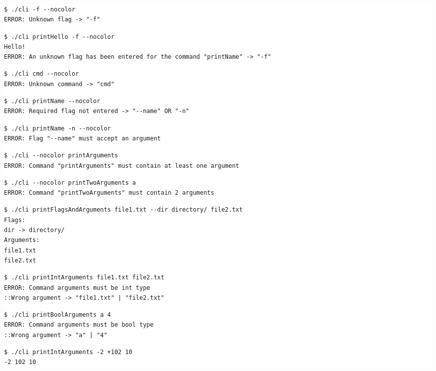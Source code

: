 ```
$ ./cli -f --nocolor
ERROR: Unknown flag -> "-f"
```

```
$ ./cli printHello -f --nocolor
Hello!
ERROR: An unknown flag has been entered for the command "printName" -> "-f"
```

```
$ ./cli cmd --nocolor
ERROR: Unknown command -> "cmd"
```

```
$ ./cli printName --nocolor
ERROR: Required flag not entered -> "--name" OR "-n"
```

```
$ ./cli printName -n --nocolor
ERROR: Flag "--name" must accept an argument
```

```
$ ./cli --nocolor printArguments
ERROR: Command "printArguments" must contain at least one argument
```

```
$ ./cli --nocolor printTwoArguments a
ERROR: Command "printTwoArguments" must contain 2 arguments
```


```
$ ./cli printFlagsAndArguments file1.txt --dir directory/ file2.txt
Flags: 
dir -> directory/
Arguments: 
file1.txt
file2.txt
```

```
$ ./cli printIntArguments file1.txt file2.txt
ERROR: Command arguments must be int type
::Wrong argument -> "file1.txt" | "file2.txt"
```

```
$ ./cli printBoolArguments a 4
ERROR: Command arguments must be bool type
::Wrong argument -> "a" | "4"
```

```
$ ./cli printIntArguments -2 +102 10
-2 102 10
```
